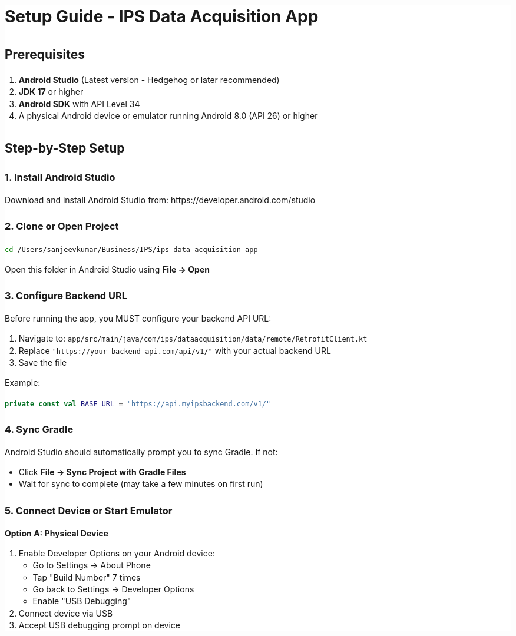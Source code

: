 # Setup Guide - IPS Data Acquisition App

## Prerequisites

1. **Android Studio** (Latest version - Hedgehog or later recommended)
2. **JDK 17** or higher
3. **Android SDK** with API Level 34
4. A physical Android device or emulator running Android 8.0 (API 26) or higher

## Step-by-Step Setup

### 1. Install Android Studio

Download and install Android Studio from: https://developer.android.com/studio

### 2. Clone or Open Project

```bash
cd /Users/sanjeevkumar/Business/IPS/ips-data-acquisition-app
```

Open this folder in Android Studio using **File → Open**

### 3. Configure Backend URL

Before running the app, you MUST configure your backend API URL:

1. Navigate to: `app/src/main/java/com/ips/dataacquisition/data/remote/RetrofitClient.kt`
2. Replace `"https://your-backend-api.com/api/v1/"` with your actual backend URL
3. Save the file

Example:
```kotlin
private const val BASE_URL = "https://api.myipsbackend.com/v1/"
```

### 4. Sync Gradle

Android Studio should automatically prompt you to sync Gradle. If not:
- Click **File → Sync Project with Gradle Files**
- Wait for sync to complete (may take a few minutes on first run)

### 5. Connect Device or Start Emulator

**Option A: Physical Device**
1. Enable Developer Options on your Android device:
   - Go to Settings → About Phone
   - Tap "Build Number" 7 times
   - Go back to Settings → Developer Options
   - Enable "USB Debugging"
2. Connect device via USB
3. Accept USB debugging prompt on device
